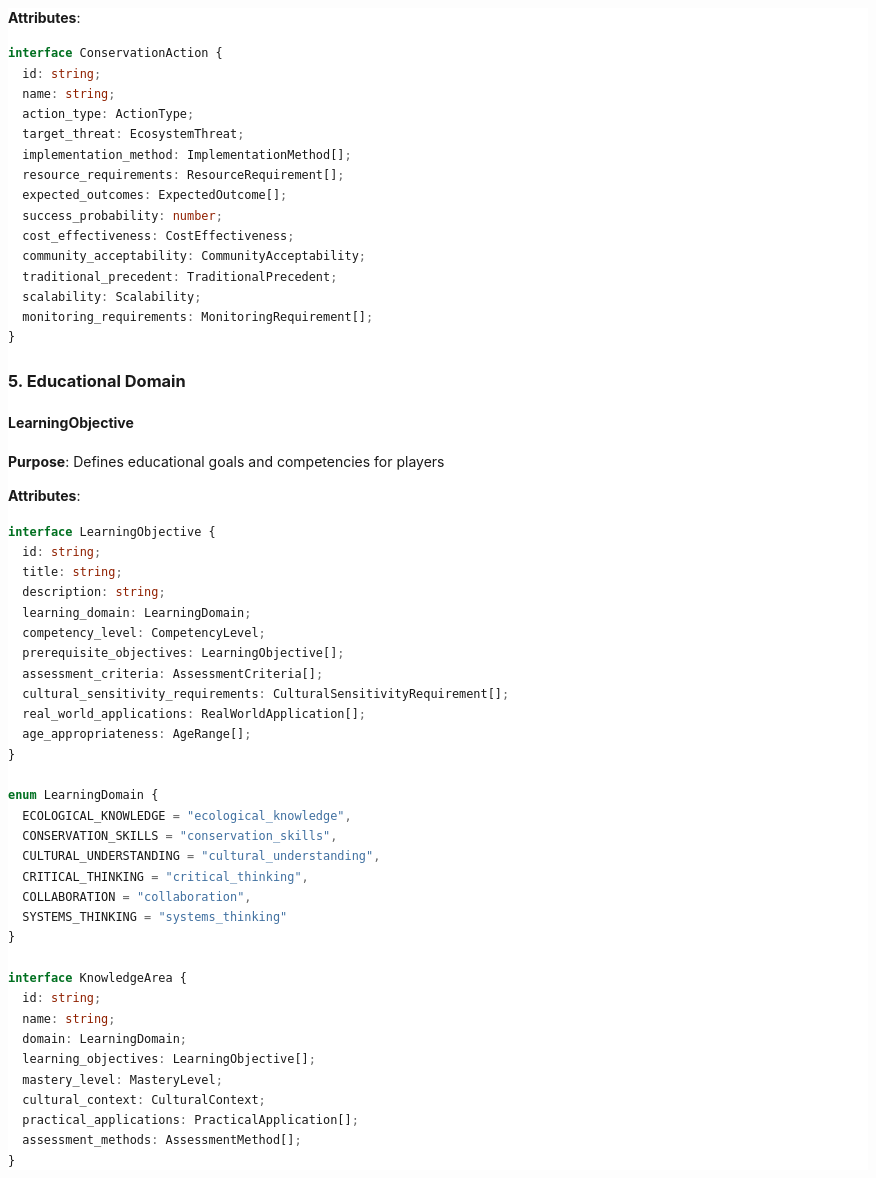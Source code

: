 **Attributes**:
```typescript
interface ConservationAction {
  id: string;
  name: string;
  action_type: ActionType;
  target_threat: EcosystemThreat;
  implementation_method: ImplementationMethod[];
  resource_requirements: ResourceRequirement[];
  expected_outcomes: ExpectedOutcome[];
  success_probability: number;
  cost_effectiveness: CostEffectiveness;
  community_acceptability: CommunityAcceptability;
  traditional_precedent: TraditionalPrecedent;
  scalability: Scalability;
  monitoring_requirements: MonitoringRequirement[];
}
```

### 5. Educational Domain

#### LearningObjective
**Purpose**: Defines educational goals and competencies for players

**Attributes**:
```typescript
interface LearningObjective {
  id: string;
  title: string;
  description: string;
  learning_domain: LearningDomain;
  competency_level: CompetencyLevel;
  prerequisite_objectives: LearningObjective[];
  assessment_criteria: AssessmentCriteria[];
  cultural_sensitivity_requirements: CulturalSensitivityRequirement[];
  real_world_applications: RealWorldApplication[];
  age_appropriateness: AgeRange[];
}

enum LearningDomain {
  ECOLOGICAL_KNOWLEDGE = "ecological_knowledge",
  CONSERVATION_SKILLS = "conservation_skills",
  CULTURAL_UNDERSTANDING = "cultural_understanding",
  CRITICAL_THINKING = "critical_thinking",
  COLLABORATION = "collaboration",
  SYSTEMS_THINKING = "systems_thinking"
}

interface KnowledgeArea {
  id: string;
  name: string;
  domain: LearningDomain;
  learning_objectives: LearningObjective[];
  mastery_level: MasteryLevel;
  cultural_context: CulturalContext;
  practical_applications: PracticalApplication[];
  assessment_methods: AssessmentMethod[];
}
```
